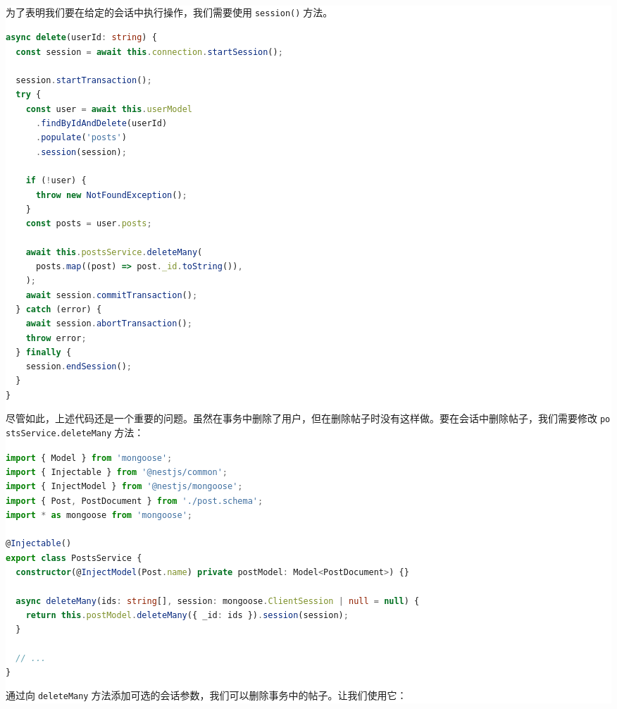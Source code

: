 为了表明我们要在给定的会话中执行操作，我们需要使用 `session()` 方法。

```ts
async delete(userId: string) {
  const session = await this.connection.startSession();

  session.startTransaction();
  try {
    const user = await this.userModel
      .findByIdAndDelete(userId)
      .populate('posts')
      .session(session);

    if (!user) {
      throw new NotFoundException();
    }
    const posts = user.posts;

    await this.postsService.deleteMany(
      posts.map((post) => post._id.toString()),
    );
    await session.commitTransaction();
  } catch (error) {
    await session.abortTransaction();
    throw error;
  } finally {
    session.endSession();
  }
}
```

尽管如此，上述代码还是一个重要的问题。虽然在事务中删除了用户，但在删除帖子时没有这样做。要在会话中删除帖子，我们需要修改 `postsService.deleteMany` 方法：

```ts
import { Model } from 'mongoose';
import { Injectable } from '@nestjs/common';
import { InjectModel } from '@nestjs/mongoose';
import { Post, PostDocument } from './post.schema';
import * as mongoose from 'mongoose';

@Injectable()
export class PostsService {
  constructor(@InjectModel(Post.name) private postModel: Model<PostDocument>) {}

  async deleteMany(ids: string[], session: mongoose.ClientSession | null = null) {
    return this.postModel.deleteMany({ _id: ids }).session(session);
  }

  // ...
}
```

通过向 `deleteMany` 方法添加可选的会话参数，我们可以删除事务中的帖子。让我们使用它：
